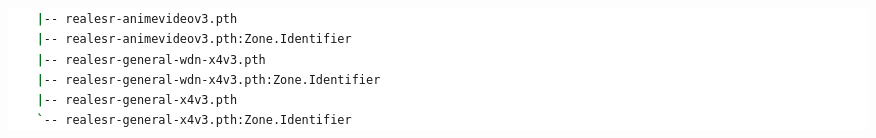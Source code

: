 ```bash
    |-- realesr-animevideov3.pth
    |-- realesr-animevideov3.pth:Zone.Identifier
    |-- realesr-general-wdn-x4v3.pth
    |-- realesr-general-wdn-x4v3.pth:Zone.Identifier
    |-- realesr-general-x4v3.pth
    `-- realesr-general-x4v3.pth:Zone.Identifier
```